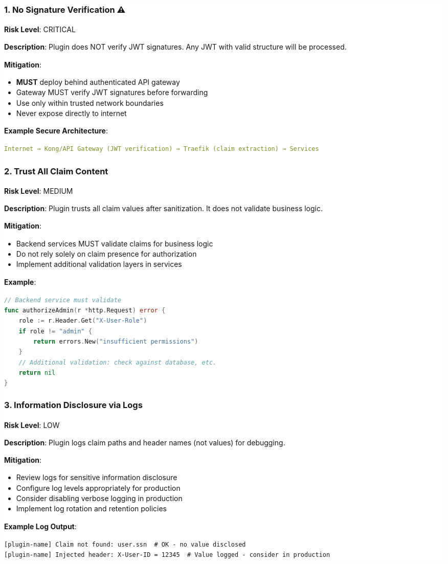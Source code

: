 ### 1. No Signature Verification ⚠️

**Risk Level**: CRITICAL

**Description**: Plugin does NOT verify JWT signatures. Any JWT with valid structure will be processed.

**Mitigation**:
- **MUST** deploy behind authenticated API gateway
- Gateway MUST verify JWT signatures before forwarding
- Use only within trusted network boundaries
- Never expose directly to internet

**Example Secure Architecture**:
```yaml
Internet → Kong/API Gateway (JWT verification) → Traefik (claim extraction) → Services
```

### 2. Trust All Claim Content

**Risk Level**: MEDIUM

**Description**: Plugin trusts all claim values after sanitization. It does not validate business logic.

**Mitigation**:
- Backend services MUST validate claims for business logic
- Do not rely solely on claim presence for authorization
- Implement additional validation layers in services

**Example**:
```go
// Backend service must validate
func authorizeAdmin(r *http.Request) error {
    role := r.Header.Get("X-User-Role")
    if role != "admin" {
        return errors.New("insufficient permissions")
    }
    // Additional validation: check against database, etc.
    return nil
}
```

### 3. Information Disclosure via Logs

**Risk Level**: LOW

**Description**: Plugin logs claim paths and header names (not values) for debugging.

**Mitigation**:
- Review logs for sensitive information disclosure
- Configure log levels appropriately for production
- Consider disabling verbose logging in production
- Implement log rotation and retention policies

**Example Log Output**:
```
[plugin-name] Claim not found: user.ssn  # OK - no value disclosed
[plugin-name] Injected header: X-User-ID = 12345  # Value logged - consider in production
```
